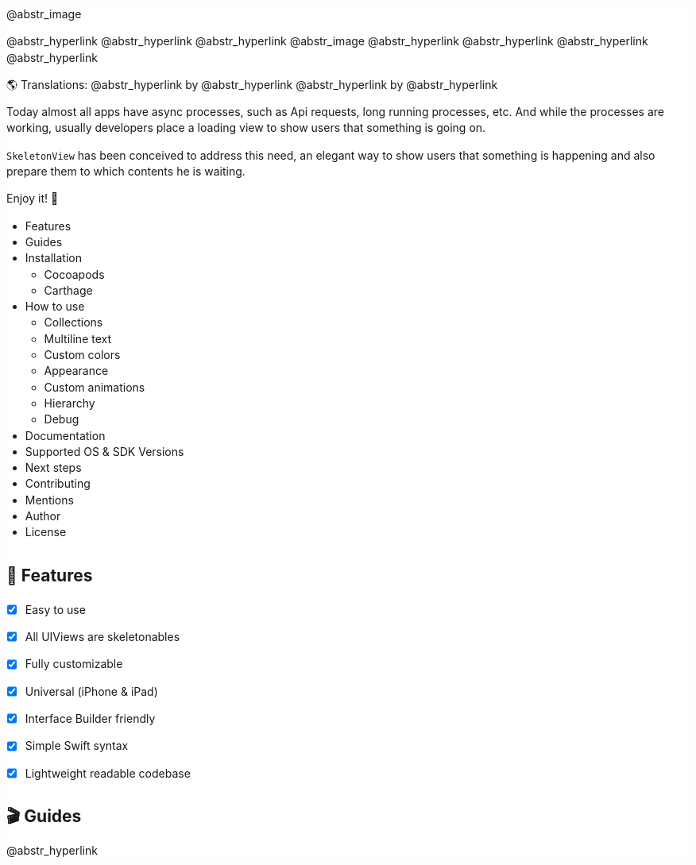 @abstr_image 

@abstr_hyperlink @abstr_hyperlink @abstr_hyperlink @abstr_image @abstr_hyperlink @abstr_hyperlink @abstr_hyperlink   
@abstr_hyperlink 

🌎 Translations: @abstr_hyperlink by @abstr_hyperlink @abstr_hyperlink by @abstr_hyperlink 

Today almost all apps have async processes, such as Api requests, long running processes, etc. And while the processes are working, usually developers place a loading view to show users that something is going on.

`SkeletonView` has been conceived to address this need, an elegant way to show users that something is happening and also prepare them to which contents he is waiting.

Enjoy it! 🙂

  * Features
  * Guides
  * Installation 
    * Cocoapods
    * Carthage
  * How to use 
    * Collections
    * Multiline text
    * Custom colors
    * Appearance
    * Custom animations
    * Hierarchy
    * Debug
  * Documentation
  * Supported OS & SDK Versions
  * Next steps
  * Contributing
  * Mentions
  * Author
  * License



## 🌟 Features

  * [x] Easy to use
  * [x] All UIViews are skeletonables
  * [x] Fully customizable
  * [x] Universal (iPhone & iPad)
  * [x] Interface Builder friendly
  * [x] Simple Swift syntax
  * [x] Lightweight readable codebase



## 🎬 Guides

@abstr_hyperlink 
